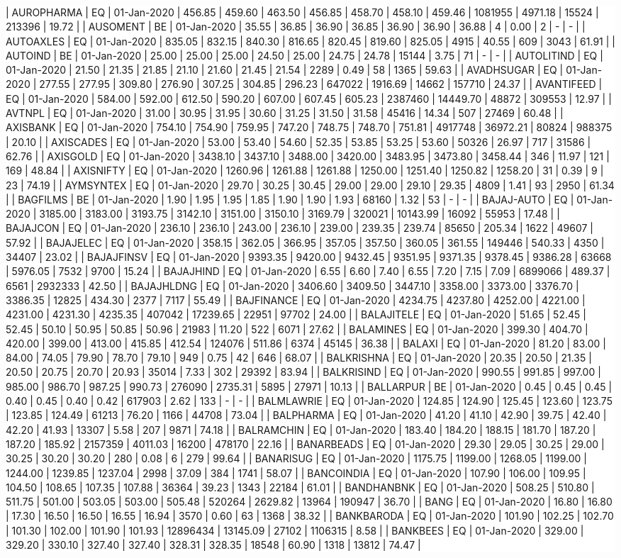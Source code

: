 | AUROPHARMA | EQ | 01-Jan-2020 | 456.85 | 459.60 | 463.50 | 456.85 | 458.70 | 458.10 | 459.46 | 1081955 | 4971.18 | 15524 | 213396 | 19.72 |
| AUSOMENT | BE | 01-Jan-2020 | 35.55 | 36.85 | 36.90 | 36.85 | 36.90 | 36.90 | 36.88 | 4 | 0.00 | 2 | - | - |
| AUTOAXLES | EQ | 01-Jan-2020 | 835.05 | 832.15 | 840.30 | 816.65 | 820.45 | 819.60 | 825.05 | 4915 | 40.55 | 609 | 3043 | 61.91 |
| AUTOIND | BE | 01-Jan-2020 | 25.00 | 25.00 | 25.00 | 24.50 | 25.00 | 24.75 | 24.78 | 15144 | 3.75 | 71 | - | - |
| AUTOLITIND | EQ | 01-Jan-2020 | 21.50 | 21.35 | 21.85 | 21.10 | 21.60 | 21.45 | 21.54 | 2289 | 0.49 | 58 | 1365 | 59.63 |
| AVADHSUGAR | EQ | 01-Jan-2020 | 277.55 | 277.95 | 309.80 | 276.90 | 307.25 | 304.85 | 296.23 | 647022 | 1916.69 | 14662 | 157710 | 24.37 |
| AVANTIFEED | EQ | 01-Jan-2020 | 584.00 | 592.00 | 612.50 | 590.20 | 607.00 | 607.45 | 605.23 | 2387460 | 14449.70 | 48872 | 309553 | 12.97 |
| AVTNPL | EQ | 01-Jan-2020 | 31.00 | 30.95 | 31.95 | 30.60 | 31.25 | 31.50 | 31.58 | 45416 | 14.34 | 507 | 27469 | 60.48 |
| AXISBANK | EQ | 01-Jan-2020 | 754.10 | 754.90 | 759.95 | 747.20 | 748.75 | 748.70 | 751.81 | 4917748 | 36972.21 | 80824 | 988375 | 20.10 |
| AXISCADES | EQ | 01-Jan-2020 | 53.00 | 53.40 | 54.60 | 52.35 | 53.85 | 53.25 | 53.60 | 50326 | 26.97 | 717 | 31586 | 62.76 |
| AXISGOLD | EQ | 01-Jan-2020 | 3438.10 | 3437.10 | 3488.00 | 3420.00 | 3483.95 | 3473.80 | 3458.44 | 346 | 11.97 | 121 | 169 | 48.84 |
| AXISNIFTY | EQ | 01-Jan-2020 | 1260.96 | 1261.88 | 1261.88 | 1250.00 | 1251.40 | 1250.82 | 1258.20 | 31 | 0.39 | 9 | 23 | 74.19 |
| AYMSYNTEX | EQ | 01-Jan-2020 | 29.70 | 30.25 | 30.45 | 29.00 | 29.00 | 29.10 | 29.35 | 4809 | 1.41 | 93 | 2950 | 61.34 |
| BAGFILMS | BE | 01-Jan-2020 | 1.90 | 1.95 | 1.95 | 1.85 | 1.90 | 1.90 | 1.93 | 68160 | 1.32 | 53 | - | - |
| BAJAJ-AUTO | EQ | 01-Jan-2020 | 3185.00 | 3183.00 | 3193.75 | 3142.10 | 3151.00 | 3150.10 | 3169.79 | 320021 | 10143.99 | 16092 | 55953 | 17.48 |
| BAJAJCON | EQ | 01-Jan-2020 | 236.10 | 236.10 | 243.00 | 236.10 | 239.00 | 239.35 | 239.74 | 85650 | 205.34 | 1622 | 49607 | 57.92 |
| BAJAJELEC | EQ | 01-Jan-2020 | 358.15 | 362.05 | 366.95 | 357.05 | 357.50 | 360.05 | 361.55 | 149446 | 540.33 | 4350 | 34407 | 23.02 |
| BAJAJFINSV | EQ | 01-Jan-2020 | 9393.35 | 9420.00 | 9432.45 | 9351.95 | 9371.35 | 9378.45 | 9386.28 | 63668 | 5976.05 | 7532 | 9700 | 15.24 |
| BAJAJHIND | EQ | 01-Jan-2020 | 6.55 | 6.60 | 7.40 | 6.55 | 7.20 | 7.15 | 7.09 | 6899066 | 489.37 | 6561 | 2932333 | 42.50 |
| BAJAJHLDNG | EQ | 01-Jan-2020 | 3406.60 | 3409.50 | 3447.10 | 3358.00 | 3373.00 | 3376.70 | 3386.35 | 12825 | 434.30 | 2377 | 7117 | 55.49 |
| BAJFINANCE | EQ | 01-Jan-2020 | 4234.75 | 4237.80 | 4252.00 | 4221.00 | 4231.00 | 4231.30 | 4235.35 | 407042 | 17239.65 | 22951 | 97702 | 24.00 |
| BALAJITELE | EQ | 01-Jan-2020 | 51.65 | 52.45 | 52.45 | 50.10 | 50.95 | 50.85 | 50.96 | 21983 | 11.20 | 522 | 6071 | 27.62 |
| BALAMINES | EQ | 01-Jan-2020 | 399.30 | 404.70 | 420.00 | 399.00 | 413.00 | 415.85 | 412.54 | 124076 | 511.86 | 6374 | 45145 | 36.38 |
| BALAXI | EQ | 01-Jan-2020 | 81.20 | 83.00 | 84.00 | 74.05 | 79.90 | 78.70 | 79.10 | 949 | 0.75 | 42 | 646 | 68.07 |
| BALKRISHNA | EQ | 01-Jan-2020 | 20.35 | 20.50 | 21.35 | 20.50 | 20.75 | 20.70 | 20.93 | 35014 | 7.33 | 302 | 29392 | 83.94 |
| BALKRISIND | EQ | 01-Jan-2020 | 990.55 | 991.85 | 997.00 | 985.00 | 986.70 | 987.25 | 990.73 | 276090 | 2735.31 | 5895 | 27971 | 10.13 |
| BALLARPUR | BE | 01-Jan-2020 | 0.45 | 0.45 | 0.45 | 0.40 | 0.45 | 0.40 | 0.42 | 617903 | 2.62 | 133 | - | - |
| BALMLAWRIE | EQ | 01-Jan-2020 | 124.85 | 124.90 | 125.45 | 123.60 | 123.75 | 123.85 | 124.49 | 61213 | 76.20 | 1166 | 44708 | 73.04 |
| BALPHARMA | EQ | 01-Jan-2020 | 41.20 | 41.10 | 42.90 | 39.75 | 42.40 | 42.20 | 41.93 | 13307 | 5.58 | 207 | 9871 | 74.18 |
| BALRAMCHIN | EQ | 01-Jan-2020 | 183.40 | 184.20 | 188.15 | 181.70 | 187.20 | 187.20 | 185.92 | 2157359 | 4011.03 | 16200 | 478170 | 22.16 |
| BANARBEADS | EQ | 01-Jan-2020 | 29.30 | 29.05 | 30.25 | 29.00 | 30.25 | 30.20 | 30.20 | 280 | 0.08 | 6 | 279 | 99.64 |
| BANARISUG | EQ | 01-Jan-2020 | 1175.75 | 1199.00 | 1268.05 | 1199.00 | 1244.00 | 1239.85 | 1237.04 | 2998 | 37.09 | 384 | 1741 | 58.07 |
| BANCOINDIA | EQ | 01-Jan-2020 | 107.90 | 106.00 | 109.95 | 104.50 | 108.65 | 107.35 | 107.88 | 36364 | 39.23 | 1343 | 22184 | 61.01 |
| BANDHANBNK | EQ | 01-Jan-2020 | 508.25 | 510.80 | 511.75 | 501.00 | 503.05 | 503.00 | 505.48 | 520264 | 2629.82 | 13964 | 190947 | 36.70 |
| BANG | EQ | 01-Jan-2020 | 16.80 | 16.80 | 17.30 | 16.50 | 16.50 | 16.55 | 16.94 | 3570 | 0.60 | 63 | 1368 | 38.32 |
| BANKBARODA | EQ | 01-Jan-2020 | 101.90 | 102.25 | 102.70 | 101.30 | 102.00 | 101.90 | 101.93 | 12896434 | 13145.09 | 27102 | 1106315 | 8.58 |
| BANKBEES | EQ | 01-Jan-2020 | 329.00 | 329.20 | 330.10 | 327.40 | 327.40 | 328.31 | 328.35 | 18548 | 60.90 | 1318 | 13812 | 74.47 |